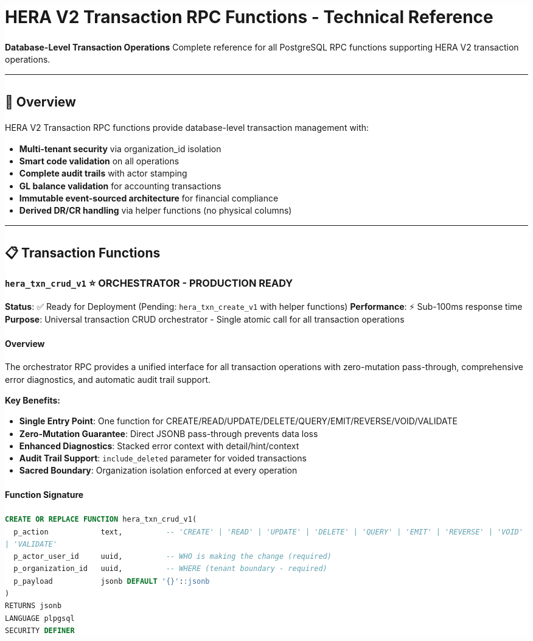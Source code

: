 # HERA V2 Transaction RPC Functions - Technical Reference

**Database-Level Transaction Operations**
Complete reference for all PostgreSQL RPC functions supporting HERA V2 transaction operations.

---

## 🎯 Overview

HERA V2 Transaction RPC functions provide database-level transaction management with:
- **Multi-tenant security** via organization_id isolation
- **Smart code validation** on all operations
- **Complete audit trails** with actor stamping
- **GL balance validation** for accounting transactions
- **Immutable event-sourced architecture** for financial compliance
- **Derived DR/CR handling** via helper functions (no physical columns)

---

## 📋 Transaction Functions

### `hera_txn_crud_v1` ⭐ ORCHESTRATOR - PRODUCTION READY
**Status**: ✅ Ready for Deployment (Pending: `hera_txn_create_v1` with helper functions)
**Performance**: ⚡ Sub-100ms response time
**Purpose**: Universal transaction CRUD orchestrator - Single atomic call for all transaction operations

#### Overview
The orchestrator RPC provides a unified interface for all transaction operations with zero-mutation pass-through, comprehensive error diagnostics, and automatic audit trail support.

**Key Benefits:**
- **Single Entry Point**: One function for CREATE/READ/UPDATE/DELETE/QUERY/EMIT/REVERSE/VOID/VALIDATE
- **Zero-Mutation Guarantee**: Direct JSONB pass-through prevents data loss
- **Enhanced Diagnostics**: Stacked error context with detail/hint/context
- **Audit Trail Support**: `include_deleted` parameter for voided transactions
- **Sacred Boundary**: Organization isolation enforced at every operation

#### Function Signature
```sql
CREATE OR REPLACE FUNCTION hera_txn_crud_v1(
  p_action            text,          -- 'CREATE' | 'READ' | 'UPDATE' | 'DELETE' | 'QUERY' | 'EMIT' | 'REVERSE' | 'VOID' | 'VALIDATE'
  p_actor_user_id     uuid,          -- WHO is making the change (required)
  p_organization_id   uuid,          -- WHERE (tenant boundary - required)
  p_payload           jsonb DEFAULT '{}'::jsonb
)
RETURNS jsonb
LANGUAGE plpgsql
SECURITY DEFINER
```
